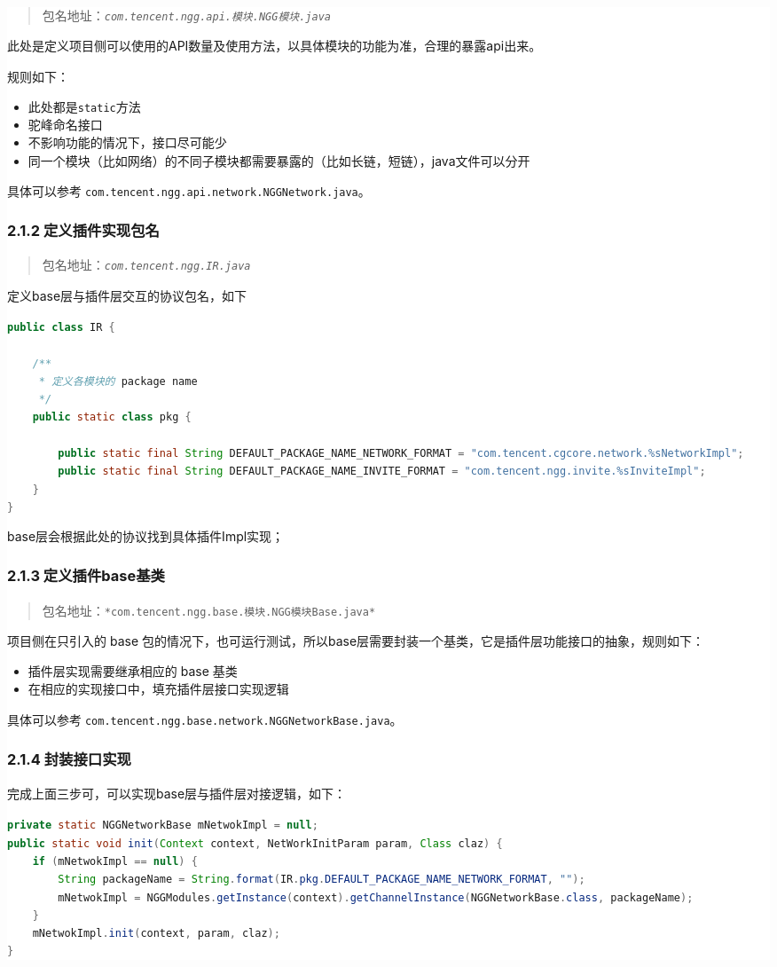 > 包名地址：*`com.tencent.ngg.api.模块.NGG模块.java`*

此处是定义项目侧可以使用的API数量及使用方法，以具体模块的功能为准，合理的暴露api出来。

规则如下：

- 此处都是`static`方法
- 驼峰命名接口
- 不影响功能的情况下，接口尽可能少
- 同一个模块（比如网络）的不同子模块都需要暴露的（比如长链，短链），java文件可以分开

具体可以参考 `com.tencent.ngg.api.network.NGGNetwork.java`。

### 2.1.2 定义插件实现包名

> 包名地址：*`com.tencent.ngg.IR.java`*

定义base层与插件层交互的协议包名，如下

```java
public class IR {

    /**
     * 定义各模块的 package name
     */
    public static class pkg {

        public static final String DEFAULT_PACKAGE_NAME_NETWORK_FORMAT = "com.tencent.cgcore.network.%sNetworkImpl";
        public static final String DEFAULT_PACKAGE_NAME_INVITE_FORMAT = "com.tencent.ngg.invite.%sInviteImpl";
    }
}
```

base层会根据此处的协议找到具体插件Impl实现；

### 2.1.3 定义插件base基类

> 包名地址：`*com.tencent.ngg.base.模块.NGG模块Base.java*`

项目侧在只引入的 base 包的情况下，也可运行测试，所以base层需要封装一个基类，它是插件层功能接口的抽象，规则如下：

- 插件层实现需要继承相应的 base 基类
- 在相应的实现接口中，填充插件层接口实现逻辑

具体可以参考 `com.tencent.ngg.base.network.NGGNetworkBase.java`。

### 2.1.4 封装接口实现

完成上面三步可，可以实现base层与插件层对接逻辑，如下：

```java
private static NGGNetworkBase mNetwokImpl = null;
public static void init(Context context, NetWorkInitParam param, Class claz) {
    if (mNetwokImpl == null) {
        String packageName = String.format(IR.pkg.DEFAULT_PACKAGE_NAME_NETWORK_FORMAT, "");
        mNetwokImpl = NGGModules.getInstance(context).getChannelInstance(NGGNetworkBase.class, packageName);
    }
    mNetwokImpl.init(context, param, claz);
}
```

